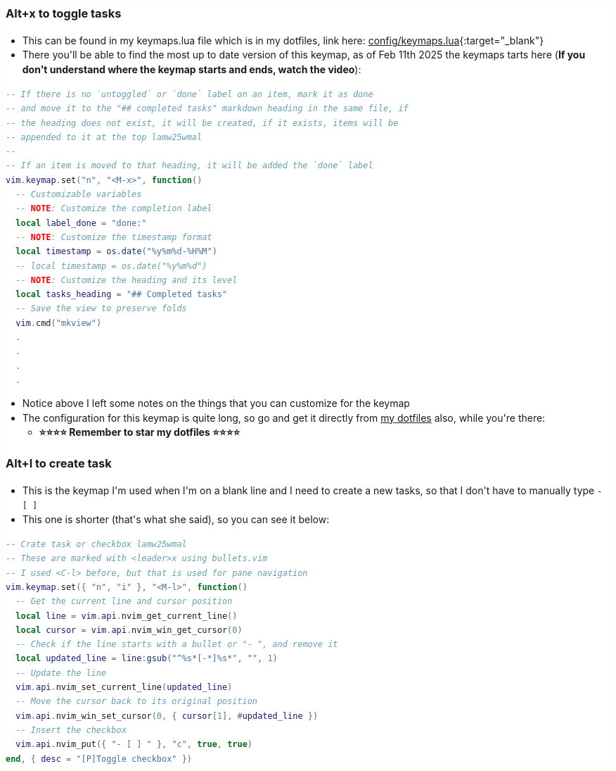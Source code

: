 ### Alt+x to toggle tasks

- This can be found in my keymaps.lua file which is in my dotfiles, link here:
  [config/keymaps.lua](https://github.com/linkarzu/dotfiles-latest/blob/main/neovim/neobean/lua/config/keymaps.lua){:target="\_blank"}
- There you'll be able to find the most up to date version of this keymap, as of
  Feb 11th 2025 the keymaps tarts here (**If you don't understand where the
  keymap starts and ends, watch the video**):

```lua
-- If there is no `untoggled` or `done` label on an item, mark it as done
-- and move it to the "## completed tasks" markdown heading in the same file, if
-- the heading does not exist, it will be created, if it exists, items will be
-- appended to it at the top lamw25wmal
--
-- If an item is moved to that heading, it will be added the `done` label
vim.keymap.set("n", "<M-x>", function()
  -- Customizable variables
  -- NOTE: Customize the completion label
  local label_done = "done:"
  -- NOTE: Customize the timestamp format
  local timestamp = os.date("%y%m%d-%H%M")
  -- local timestamp = os.date("%y%m%d")
  -- NOTE: Customize the heading and its level
  local tasks_heading = "## Completed tasks"
  -- Save the view to preserve folds
  vim.cmd("mkview")
  .
  .
  .
  .
```

- Notice above I left some notes on the things that you can customize for the
  keymap
- The configuration for this keymap is quite long, so go and get it directly
  from [my dotfiles](https://github.com/linkarzu/dotfiles-latest) also, while
  you're there:
  - **⭐⭐⭐⭐ Remember to star my dotfiles ⭐⭐⭐⭐**

### Alt+l to create task

- This is the keymap I'm used when I'm on a blank line and I need to create a
  new tasks, so that I don't have to manually type `- [ ]`
- This one is shorter (that's what she said), so you can see it below:

```lua
-- Crate task or checkbox lamw25wmal
-- These are marked with <leader>x using bullets.vim
-- I used <C-l> before, but that is used for pane navigation
vim.keymap.set({ "n", "i" }, "<M-l>", function()
  -- Get the current line and cursor position
  local line = vim.api.nvim_get_current_line()
  local cursor = vim.api.nvim_win_get_cursor(0)
  -- Check if the line starts with a bullet or "- ", and remove it
  local updated_line = line:gsub("^%s*[-*]%s*", "", 1)
  -- Update the line
  vim.api.nvim_set_current_line(updated_line)
  -- Move the cursor back to its original position
  vim.api.nvim_win_set_cursor(0, { cursor[1], #updated_line })
  -- Insert the checkbox
  vim.api.nvim_put({ "- [ ] " }, "c", true, true)
end, { desc = "[P]Toggle checkbox" })
```
